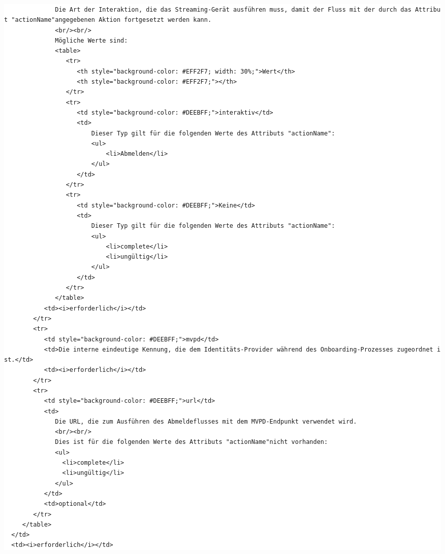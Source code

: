                   Die Art der Interaktion, die das Streaming-Gerät ausführen muss, damit der Fluss mit der durch das Attribut "actionName"angegebenen Aktion fortgesetzt werden kann.
                  <br/><br/>
                  Mögliche Werte sind:
                  <table>
                     <tr>
                        <th style="background-color: #EFF2F7; width: 30%;">Wert</th>
                        <th style="background-color: #EFF2F7;"></th>
                     </tr>
                     <tr>
                        <td style="background-color: #DEEBFF;">interaktiv</td>
                        <td>
                            Dieser Typ gilt für die folgenden Werte des Attributs "actionName":
                            <ul>
                                <li>Abmelden</li>
                            </ul>
                        </td>
                     </tr>
                     <tr>
                        <td style="background-color: #DEEBFF;">Keine</td>
                        <td>
                            Dieser Typ gilt für die folgenden Werte des Attributs "actionName":
                            <ul>
                                <li>complete</li>
                                <li>ungültig</li>
                            </ul>
                        </td>
                     </tr>
                  </table>
               <td><i>erforderlich</i></td>
            </tr>
            <tr>
               <td style="background-color: #DEEBFF;">mvpd</td>
               <td>Die interne eindeutige Kennung, die dem Identitäts-Provider während des Onboarding-Prozesses zugeordnet ist.</td>
               <td><i>erforderlich</i></td>
            </tr>
            <tr>
               <td style="background-color: #DEEBFF;">url</td>
               <td>
                  Die URL, die zum Ausführen des Abmeldeflusses mit dem MVPD-Endpunkt verwendet wird.
                  <br/><br/>
                  Dies ist für die folgenden Werte des Attributs "actionName"nicht vorhanden:
                  <ul>
                    <li>complete</li>
                    <li>ungültig</li>
                  </ul>
               </td>
               <td>optional</td>
            </tr>
         </table>
      </td>
      <td><i>erforderlich</i></td>
</table>
